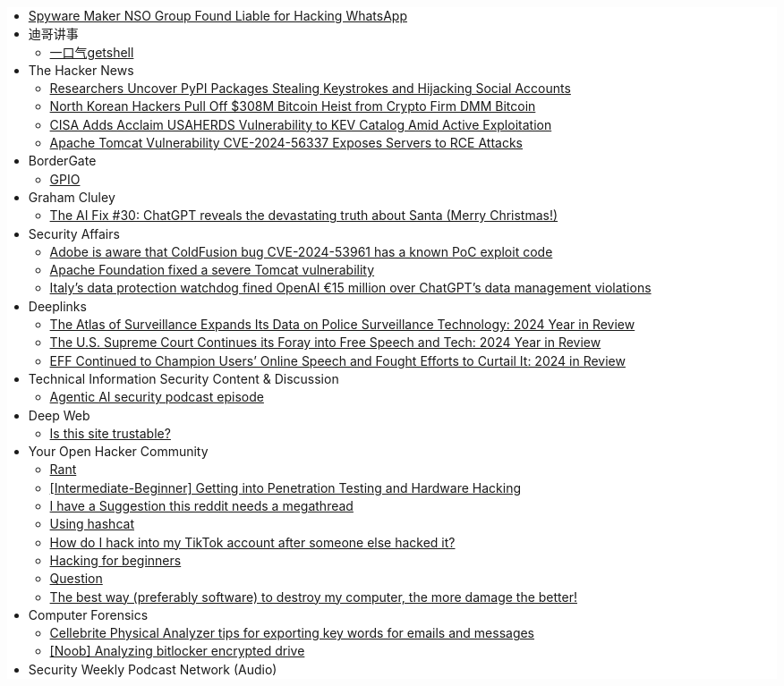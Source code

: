   - [Spyware Maker NSO Group Found Liable for Hacking WhatsApp](https://www.schneier.com/blog/archives/2024/12/spyware-maker-nso-group-found-liable-for-hacking-whatsapp.html)
- 迪哥讲事
  - [一口气getshell](https://mp.weixin.qq.com/s?__biz=MzIzMTIzNTM0MA==&mid=2247496671&idx=1&sn=806276d964174b1365a75da252de686f&chksm=e8a5f9bcdfd270aa7f209fe0841146bd0a30472575511395e169fb72e47c6179050c6528c23d&scene=58&subscene=0#rd)
- The Hacker News
  - [Researchers Uncover PyPI Packages Stealing Keystrokes and Hijacking Social Accounts](https://thehackernews.com/2024/12/researchers-uncover-pypi-packages.html)
  - [North Korean Hackers Pull Off $308M Bitcoin Heist from Crypto Firm DMM Bitcoin](https://thehackernews.com/2024/12/north-korean-hackers-pull-off-308m.html)
  - [CISA Adds Acclaim USAHERDS Vulnerability to KEV Catalog Amid Active Exploitation](https://thehackernews.com/2024/12/cisa-adds-acclaim-usaherds.html)
  - [Apache Tomcat Vulnerability CVE-2024-56337 Exposes Servers to RCE Attacks](https://thehackernews.com/2024/12/apache-tomcat-vulnerability-cve-2024.html)
- BorderGate
  - [GPIO](https://www.bordergate.co.uk/gpio/)
- Graham Cluley
  - [The AI Fix #30: ChatGPT reveals the devastating truth about Santa (Merry Christmas!)](https://grahamcluley.com/the-ai-fix-30/)
- Security Affairs
  - [Adobe is aware that ColdFusion bug CVE-2024-53961 has a known PoC exploit code](https://securityaffairs.com/172281/security/adobe-coldfusion-flaw-poc.html)
  - [Apache Foundation fixed a severe Tomcat vulnerability](https://securityaffairs.com/172273/security/apache-foundation-fixed-tomcat-flaw.html)
  - [Italy’s data protection watchdog fined OpenAI €15 million over ChatGPT’s data management violations](https://securityaffairs.com/172264/laws-and-regulations/italys-data-protection-watchdog-fined-openai-e15-million.html)
- Deeplinks
  - [The Atlas of Surveillance Expands Its Data on Police Surveillance Technology: 2024 Year in Review](https://www.eff.org/deeplinks/2024/12/atlas-surveillance-expands-its-data-police-surveillance-technology-2024-year)
  - [The U.S. Supreme Court Continues its Foray into Free Speech and Tech: 2024 Year in Review](https://www.eff.org/deeplinks/2024/12/us-supreme-court-continues-its-foray-free-speech-and-tech-2024-year-review)
  - [EFF Continued to Champion Users’ Online Speech and Fought Efforts to Curtail It: 2024 in Review](https://www.eff.org/deeplinks/2024/12/eff-continued-champion-users-online-speech-and-fought-efforts-curtail-it)
- Technical Information Security Content & Discussion
  - [Agentic AI security podcast episode](https://www.reddit.com/r/netsec/comments/1hl8m20/agentic_ai_security_podcast_episode/)
- Deep Web
  - [Is this site trustable?](https://www.reddit.com/r/deepweb/comments/1hljbnz/is_this_site_trustable/)
- Your Open Hacker Community
  - [Rant](https://www.reddit.com/r/HowToHack/comments/1hlpf1m/rant/)
  - [[Intermediate-Beginner] Getting into Penetration Testing and Hardware Hacking](https://www.reddit.com/r/HowToHack/comments/1hlp53s/intermediatebeginner_getting_into_penetration/)
  - [I have a Suggestion this reddit needs a megathread](https://www.reddit.com/r/HowToHack/comments/1hlfh9p/i_have_a_suggestion_this_reddit_needs_a_megathread/)
  - [Using hashcat](https://www.reddit.com/r/HowToHack/comments/1hlodmi/using_hashcat/)
  - [How do I hack into my TikTok account after someone else hacked it?](https://www.reddit.com/r/HowToHack/comments/1hlo5oi/how_do_i_hack_into_my_tiktok_account_after/)
  - [Hacking for beginners](https://www.reddit.com/r/HowToHack/comments/1hl6zzj/hacking_for_beginners/)
  - [Question](https://www.reddit.com/r/HowToHack/comments/1hleln0/question/)
  - [The best way (preferably software) to destroy my computer, the more damage the better!](https://www.reddit.com/r/HowToHack/comments/1hlglz6/the_best_way_preferably_software_to_destroy_my/)
- Computer Forensics
  - [Cellebrite Physical Analyzer tips for exporting key words for emails and messages](https://www.reddit.com/r/computerforensics/comments/1hle995/cellebrite_physical_analyzer_tips_for_exporting/)
  - [[Noob] Analyzing bitlocker encrypted drive](https://www.reddit.com/r/computerforensics/comments/1hlbmne/noob_analyzing_bitlocker_encrypted_drive/)
- Security Weekly Podcast Network (Audio)